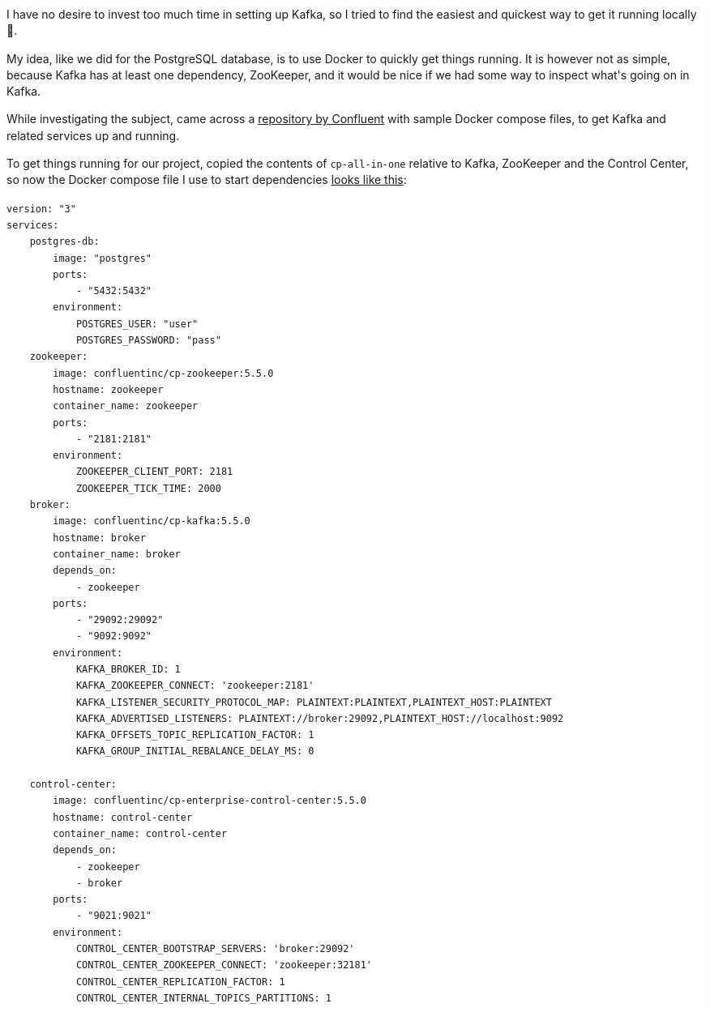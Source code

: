 I have no desire to invest too much time in setting up Kafka, so I tried to find the easiest and quickest way to get it running locally 🙂.

My idea, like we did for the PostgreSQL database, is to use Docker to quickly get things running. It is however not as simple, because Kafka has at least one dependency, ZooKeeper, and it would be nice if we had some way to inspect what's going on in Kafka.

While investigating the subject, came across a [repository by Confluent](https://github.com/confluentinc/cp-all-in-one) with sample Docker compose files, to get Kafka and related services up and running.

To get things running for our project, copied the contents of `cp-all-in-one` relative to Kafka, ZooKeeper and the Control Center, so now the Docker compose file I use to start dependencies [looks like this](https://github.com/AspNetCoreFromZeroToOverkill/Tools/blob/master/run/docker-compose-dependencies.yml):

```docker
version: "3"
services:
    postgres-db:
        image: "postgres"
        ports:
            - "5432:5432"
        environment:
            POSTGRES_USER: "user"
            POSTGRES_PASSWORD: "pass"
    zookeeper:
        image: confluentinc/cp-zookeeper:5.5.0
        hostname: zookeeper
        container_name: zookeeper
        ports:
            - "2181:2181"
        environment:
            ZOOKEEPER_CLIENT_PORT: 2181
            ZOOKEEPER_TICK_TIME: 2000
    broker:
        image: confluentinc/cp-kafka:5.5.0
        hostname: broker
        container_name: broker
        depends_on:
            - zookeeper
        ports:
            - "29092:29092"
            - "9092:9092"
        environment:
            KAFKA_BROKER_ID: 1
            KAFKA_ZOOKEEPER_CONNECT: 'zookeeper:2181'
            KAFKA_LISTENER_SECURITY_PROTOCOL_MAP: PLAINTEXT:PLAINTEXT,PLAINTEXT_HOST:PLAINTEXT
            KAFKA_ADVERTISED_LISTENERS: PLAINTEXT://broker:29092,PLAINTEXT_HOST://localhost:9092
            KAFKA_OFFSETS_TOPIC_REPLICATION_FACTOR: 1
            KAFKA_GROUP_INITIAL_REBALANCE_DELAY_MS: 0
    
    control-center:
        image: confluentinc/cp-enterprise-control-center:5.5.0
        hostname: control-center
        container_name: control-center
        depends_on:
            - zookeeper
            - broker
        ports:
            - "9021:9021"
        environment:
            CONTROL_CENTER_BOOTSTRAP_SERVERS: 'broker:29092'
            CONTROL_CENTER_ZOOKEEPER_CONNECT: 'zookeeper:32181'
            CONTROL_CENTER_REPLICATION_FACTOR: 1
            CONTROL_CENTER_INTERNAL_TOPICS_PARTITIONS: 1
```
